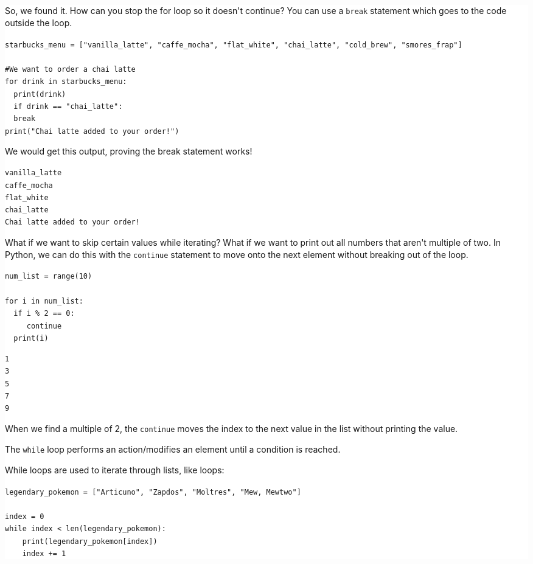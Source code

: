 So, we found it. How can you stop the for loop so it doesn't continue? You can use a `break` statement which goes to the code outside the loop.

```
starbucks_menu = ["vanilla_latte", "caffe_mocha", "flat_white", "chai_latte", "cold_brew", "smores_frap"]

#We want to order a chai latte
for drink in starbucks_menu:
  print(drink)
  if drink == "chai_latte":
  break
print("Chai latte added to your order!")
```

We would get this output, proving the break statement works!

```
vanilla_latte
caffe_mocha
flat_white
chai_latte
Chai latte added to your order!
```

What if we want to skip certain values while iterating?  What if we want to print out all numbers that aren't multiple of two. In Python, we can do this with the `continue` statement to move onto the next element without breaking out of the loop.

```
num_list = range(10)

for i in num_list:
  if i % 2 == 0:
   	 continue
  print(i)
```

```
1
3
5
7
9
```

When we find a multiple of 2, the `continue` moves the index to the next value in the list without printing the value.

The `while` loop performs an action/modifies an element until a condition is reached.

While loops are used to iterate through lists, like loops:

```
legendary_pokemon = ["Articuno", "Zapdos", "Moltres", "Mew, Mewtwo"]

index = 0
while index < len(legendary_pokemon):
	print(legendary_pokemon[index])
	index += 1
```
